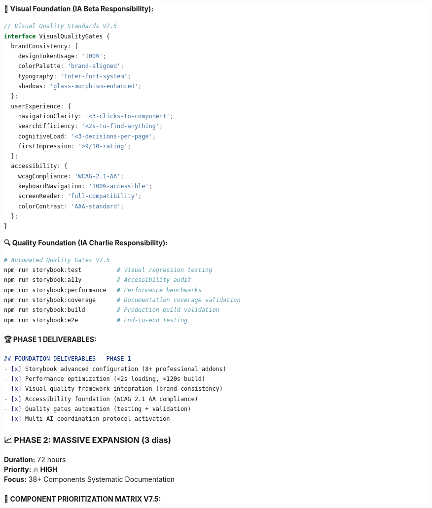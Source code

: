 **🎨 Visual Foundation (IA Beta Responsibility):**
```typescript
// Visual Quality Standards V7.5
interface VisualQualityGates {
  brandConsistency: {
    designTokenUsage: '100%';
    colorPalette: 'brand-aligned';
    typography: 'Inter-font-system';
    shadows: 'glass-morphism-enhanced';
  };
  userExperience: {
    navigationClarity: '<3-clicks-to-component';
    searchEfficiency: '<2s-to-find-anything';
    cognitiveLoad: '<3-decisions-per-page';
    firstImpression: '>9/10-rating';
  };
  accessibility: {
    wcagCompliance: 'WCAG-2.1-AA';
    keyboardNavigation: '100%-accessible';
    screenReader: 'full-compatibility';
    colorContrast: 'AAA-standard';
  };
}
```

**🔍 Quality Foundation (IA Charlie Responsibility):**
```bash
# Automated Quality Gates V7.5
npm run storybook:test          # Visual regression testing
npm run storybook:a11y          # Accessibility audit
npm run storybook:performance   # Performance benchmarks
npm run storybook:coverage      # Documentation coverage validation
npm run storybook:build         # Production build validation
npm run storybook:e2e           # End-to-end testing
```

#### **🏆 PHASE 1 DELIVERABLES:**
```markdown
## FOUNDATION DELIVERABLES - PHASE 1
- [x] Storybook advanced configuration (8+ professional addons)
- [x] Performance optimization (<2s loading, <120s build)
- [x] Visual quality framework integration (brand consistency)
- [x] Accessibility foundation (WCAG 2.1 AA compliance)
- [x] Quality gates automation (testing + validation)
- [x] Multi-AI coordination protocol activation
```

### **📈 PHASE 2: MASSIVE EXPANSION (3 dias)**
**Duration:** 72 hours  
**Priority:** 🔥 **HIGH**  
**Focus:** 38+ Components Systematic Documentation

#### **🎯 COMPONENT PRIORITIZATION MATRIX V7.5:**
